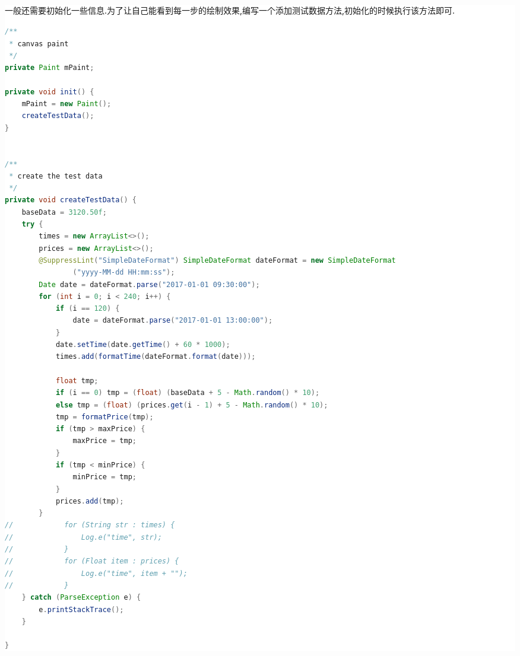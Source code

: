   一般还需要初始化一些信息.为了让自己能看到每一步的绘制效果,编写一个添加测试数据方法,初始化的时候执行该方法即可.

```java
/**
 * canvas paint
 */
private Paint mPaint;

private void init() {
    mPaint = new Paint();
    createTestData();
}


/**
 * create the test data
 */
private void createTestData() {
    baseData = 3120.50f;
    try {
        times = new ArrayList<>();
        prices = new ArrayList<>();
        @SuppressLint("SimpleDateFormat") SimpleDateFormat dateFormat = new SimpleDateFormat
                ("yyyy-MM-dd HH:mm:ss");
        Date date = dateFormat.parse("2017-01-01 09:30:00");
        for (int i = 0; i < 240; i++) {
            if (i == 120) {
                date = dateFormat.parse("2017-01-01 13:00:00");
            }
            date.setTime(date.getTime() + 60 * 1000);
            times.add(formatTime(dateFormat.format(date)));

            float tmp;
            if (i == 0) tmp = (float) (baseData + 5 - Math.random() * 10);
            else tmp = (float) (prices.get(i - 1) + 5 - Math.random() * 10);
            tmp = formatPrice(tmp);
            if (tmp > maxPrice) {
                maxPrice = tmp;
            }
            if (tmp < minPrice) {
                minPrice = tmp;
            }
            prices.add(tmp);
        }
//            for (String str : times) {
//                Log.e("time", str);
//            }
//            for (Float item : prices) {
//                Log.e("time", item + "");
//            }
    } catch (ParseException e) {
        e.printStackTrace();
    }

}
```
